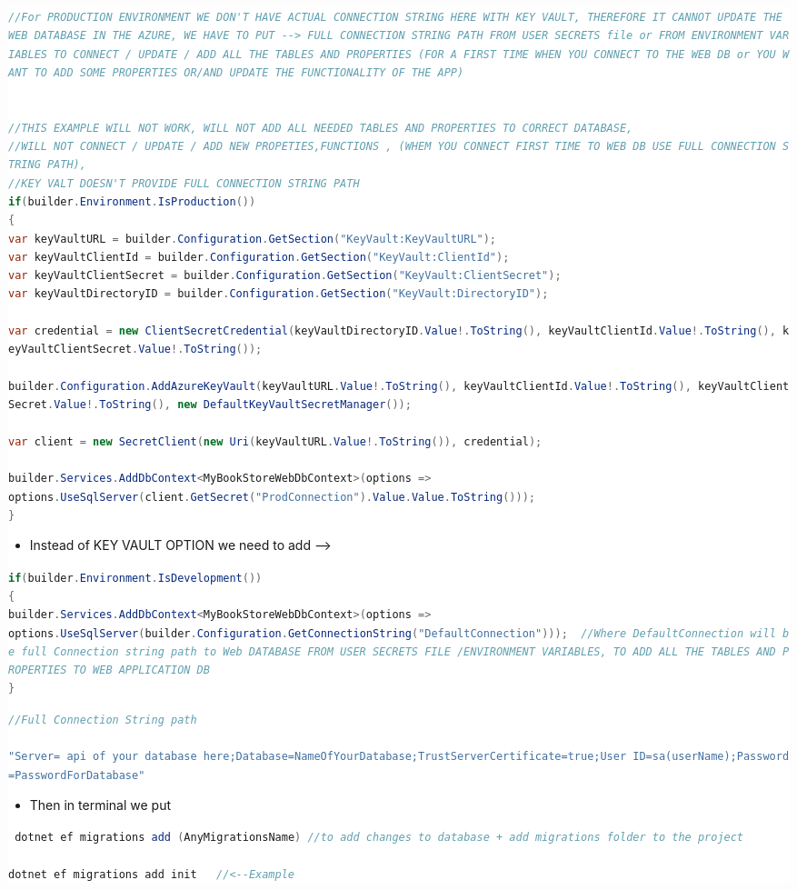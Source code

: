 ```C#
//For PRODUCTION ENVIRONMENT WE DON'T HAVE ACTUAL CONNECTION STRING HERE WITH KEY VAULT, THEREFORE IT CANNOT UPDATE THE WEB DATABASE IN THE AZURE, WE HAVE TO PUT --> FULL CONNECTION STRING PATH FROM USER SECRETS file or FROM ENVIRONMENT VARIABLES TO CONNECT / UPDATE / ADD ALL THE TABLES AND PROPERTIES (FOR A FIRST TIME WHEN YOU CONNECT TO THE WEB DB or YOU WANT TO ADD SOME PROPERTIES OR/AND UPDATE THE FUNCTIONALITY OF THE APP)


//THIS EXAMPLE WILL NOT WORK, WILL NOT ADD ALL NEEDED TABLES AND PROPERTIES TO CORRECT DATABASE,
//WILL NOT CONNECT / UPDATE / ADD NEW PROPETIES,FUNCTIONS , (WHEM YOU CONNECT FIRST TIME TO WEB DB USE FULL CONNECTION STRING PATH),
//KEY VALT DOESN'T PROVIDE FULL CONNECTION STRING PATH
if(builder.Environment.IsProduction())
{
var keyVaultURL = builder.Configuration.GetSection("KeyVault:KeyVaultURL");
var keyVaultClientId = builder.Configuration.GetSection("KeyVault:ClientId");
var keyVaultClientSecret = builder.Configuration.GetSection("KeyVault:ClientSecret");
var keyVaultDirectoryID = builder.Configuration.GetSection("KeyVault:DirectoryID");

var credential = new ClientSecretCredential(keyVaultDirectoryID.Value!.ToString(), keyVaultClientId.Value!.ToString(), keyVaultClientSecret.Value!.ToString());

builder.Configuration.AddAzureKeyVault(keyVaultURL.Value!.ToString(), keyVaultClientId.Value!.ToString(), keyVaultClientSecret.Value!.ToString(), new DefaultKeyVaultSecretManager());

var client = new SecretClient(new Uri(keyVaultURL.Value!.ToString()), credential);

builder.Services.AddDbContext<MyBookStoreWebDbContext>(options =>
options.UseSqlServer(client.GetSecret("ProdConnection").Value.Value.ToString()));
}
```

- Instead of KEY VAULT OPTION we need to add -->

```C#
if(builder.Environment.IsDevelopment())
{
builder.Services.AddDbContext<MyBookStoreWebDbContext>(options =>
options.UseSqlServer(builder.Configuration.GetConnectionString("DefaultConnection")));  //Where DefaultConnection will be full Connection string path to Web DATABASE FROM USER SECRETS FILE /ENVIRONMENT VARIABLES, TO ADD ALL THE TABLES AND PROPERTIES TO WEB APPLICATION DB
}
```

```C#
//Full Connection String path

"Server= api of your database here;Database=NameOfYourDatabase;TrustServerCertificate=true;User ID=sa(userName);Password=PasswordForDatabase"
```

- Then in terminal we put

```C#
 dotnet ef migrations add (AnyMigrationsName) //to add changes to database + add migrations folder to the project

dotnet ef migrations add init   //<--Example
```
